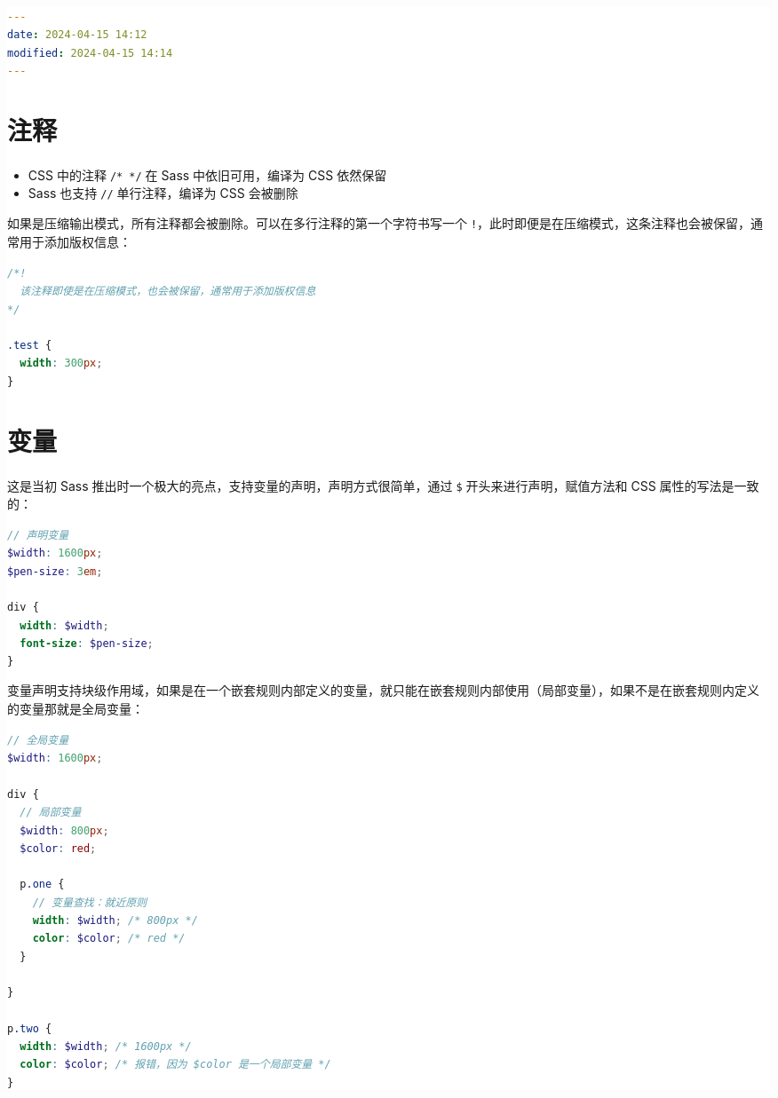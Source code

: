 ```yaml
---
date: 2024-04-15 14:12
modified: 2024-04-15 14:14
---
```

# 注释

- CSS 中的注释 `/* */` 在 Sass 中依旧可用，编译为 CSS 依然保留
- Sass 也支持 `//` 单行注释，编译为 CSS 会被删除

如果是压缩输出模式，所有注释都会被删除。可以在多行注释的第一个字符书写一个 `!`，此时即便是在压缩模式，这条注释也会被保留，通常用于添加版权信息：

```scss
/*!
  该注释即使是在压缩模式，也会被保留，通常用于添加版权信息
*/

.test {
  width: 300px;
}
```

# 变量

这是当初 Sass 推出时一个极大的亮点，支持变量的声明，声明方式很简单，通过 `$` 开头来进行声明，赋值方法和 CSS 属性的写法是一致的：

```scss
// 声明变量
$width: 1600px;
$pen-size: 3em;

div {
  width: $width;
  font-size: $pen-size;
}
```

变量声明支持块级作用域，如果是在一个嵌套规则内部定义的变量，就只能在嵌套规则内部使用（局部变量），如果不是在嵌套规则内定义的变量那就是全局变量：

```scss
// 全局变量
$width: 1600px;

div {
  // 局部变量
  $width: 800px;
  $color: red;

  p.one {
	// 变量查找：就近原则
    width: $width; /* 800px */
    color: $color; /* red */
  }
  
}

p.two {
  width: $width; /* 1600px */
  color: $color; /* 报错，因为 $color 是一个局部变量 */
}
```
